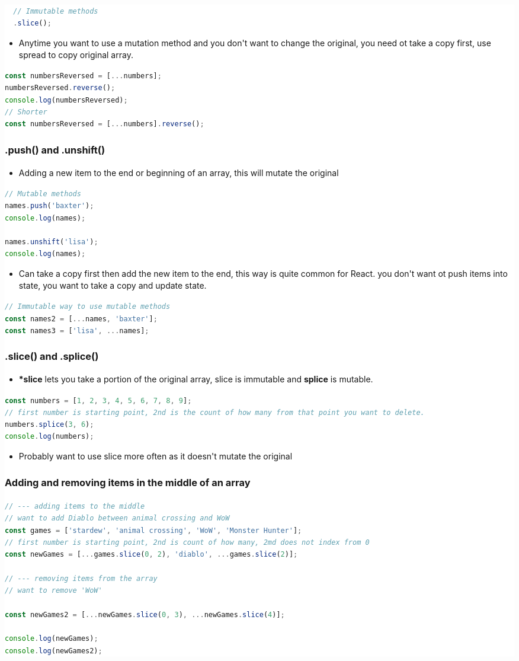 ```javascript
  // Immutable methods
  .slice();
```

- Anytime you want to use a mutation method and you don't want to change the original, you need ot take a copy first, use spread to copy original array.

```javascript
const numbersReversed = [...numbers];
numbersReversed.reverse();
console.log(numbersReversed);
// Shorter
const numbersReversed = [...numbers].reverse();
```

### .push() and .unshift()

- Adding a new item to the end or beginning of an array, this will mutate the original

```javascript
// Mutable methods
names.push('baxter');
console.log(names);

names.unshift('lisa');
console.log(names);
```

- Can take a copy first then add the new item to the end, this way is quite common for React. you don't want ot push items into state, you want to take a copy and update state.

```javascript
// Immutable way to use mutable methods
const names2 = [...names, 'baxter'];
const names3 = ['lisa', ...names];
```

### .slice() and .splice()

- **\*slice** lets you take a portion of the original array, slice is immutable and **splice** is mutable.

```javascript
const numbers = [1, 2, 3, 4, 5, 6, 7, 8, 9];
// first number is starting point, 2nd is the count of how many from that point you want to delete.
numbers.splice(3, 6);
console.log(numbers);
```

- Probably want to use slice more often as it doesn't mutate the original

### Adding and removing items in the middle of an array

```javascript
// --- adding items to the middle
// want to add Diablo between animal crossing and WoW
const games = ['stardew', 'animal crossing', 'WoW', 'Monster Hunter'];
// first number is starting point, 2nd is count of how many, 2md does not index from 0
const newGames = [...games.slice(0, 2), 'diablo', ...games.slice(2)];

// --- removing items from the array
// want to remove 'WoW'

const newGames2 = [...newGames.slice(0, 3), ...newGames.slice(4)];

console.log(newGames);
console.log(newGames2);
```
